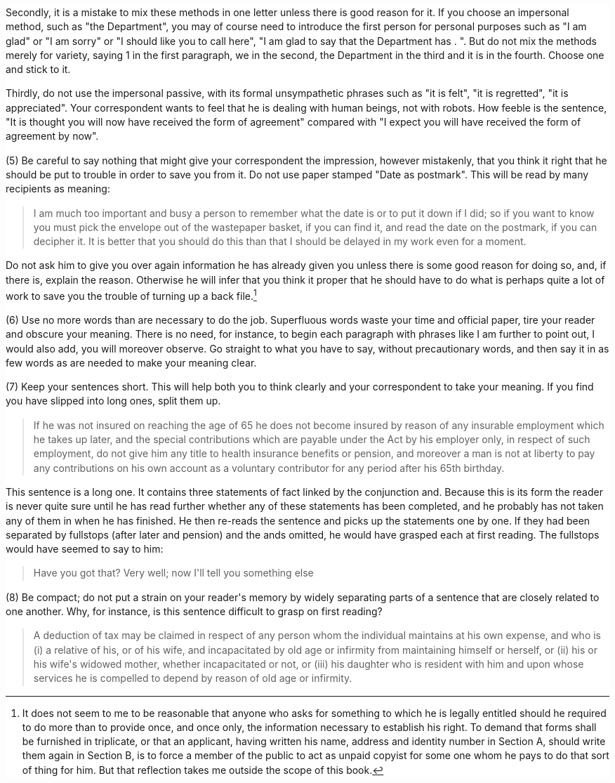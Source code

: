 Secondly, it is a mistake to mix these methods in one letter unless there is good reason for it. If you choose an impersonal method, such as "the Department", you may of course need to introduce the first person for personal purposes such as "I am glad" or "I am sorry" or "I should like you to call here", "I am glad to say that the Department has . ". But do not mix the methods merely for variety, saying 1 in the first paragraph, we in the second, the Department in the third and it is in the fourth. Choose one and stick to it.

Thirdly, do not use the impersonal passive, with its formal unsympathetic phrases such as "it is felt", "it is regretted", "it is appreciated". Your correspondent wants to feel that he is dealing with human beings, not with robots. How feeble is the sentence, "It is thought you will now have received the form of agreement" compared with "I expect you will have received the form of agreement by now".

(5) Be careful to say nothing that might give your correspondent the impression, however mistakenly, that you think it right that he should be put to trouble in order to save you from it. Do not use paper stamped "Date as postmark". This will be read by many recipients as meaning:

> I am much too important and busy a person to remember what the date is or to put it down if I did; so if you want to know you must pick the envelope out of the wastepaper basket, if you can find it, and read the date on the postmark, if you can decipher it. It is better that you should do this than that I should be delayed in my work even for a moment.

Do not ask him to give you over again information he has already given you unless there is some good reason for doing so, and, if there is, explain the reason. Otherwise he will infer that you think it proper that he should have to do what is perhaps quite a lot of work to save you the trouble of turning up a back file.[^6]

(6) Use no more words than are necessary to do the job. Superfluous words waste your time and official paper, tire your reader and obscure your meaning. There is no need, for instance, to begin each paragraph with phrases like I am further to point out, I would also add, you will moreover observe. Go straight to what you have to say, without precautionary words, and then say it in as few words as are needed to make your meaning clear.

(7) Keep your sentences short. This will help both you to think clearly and your correspondent to take your meaning. If you find you have slipped into long ones, split them up.

> If he was not insured on reaching the age of 65 he does not become insured by reason of any insurable employment which he takes up later, and the special contributions which are payable under the Act by his employer only, in respect of such employment, do not give him any title to health insurance benefits or pension, and moreover a man is not at liberty to pay any contributions on his own account as a voluntary contributor for any period after his 65th birthday.

This sentence is a long one. It contains three statements of fact linked by the conjunction and. Because this is its form the reader is never quite sure until he has read further whether any of these statements has been completed, and he probably has not taken any of them in when he has finished. He then re-reads the sentence and picks up the statements one by one. If they had been separated by fullstops (after later and pension) and the ands omitted, he would have grasped each at first reading. The fullstops would have seemed to say to him:

> Have you got that? Very well; now I'll tell you something else

(8) Be compact; do not put a strain on your reader's memory by widely separating parts of a sentence that are closely related to one another. Why, for instance, is this sentence difficult to grasp on first reading?

> A deduction of tax may be claimed in respect of any person whom the individual maintains at his own expense, and who is (i) a relative of his, or of his wife, and incapacitated by old age or infirmity from maintaining himself or herself, or (ii) his or his wife's widowed mother, whether incapacitated or not, or (iii) his daughter who is resident with him and upon whose services he is compelled to depend by reason of old age or infirmity.


[^6]: It does not seem to me to be reasonable that anyone who asks for something to which he is legally entitled should he required to do more than to provide once, and once only, the information necessary to establish his right. To demand that forms shall be furnished in triplicate, or that an applicant, having written his name, address and identity number in Section A, should write them again in Section B, is to force a member of the public to act as unpaid copyist for some one whom he pays to do that sort of thing for him. But that reflection takes me outside the scope of this book.
[^blunderbusses]: The Oxford English Dictionary defines this word as